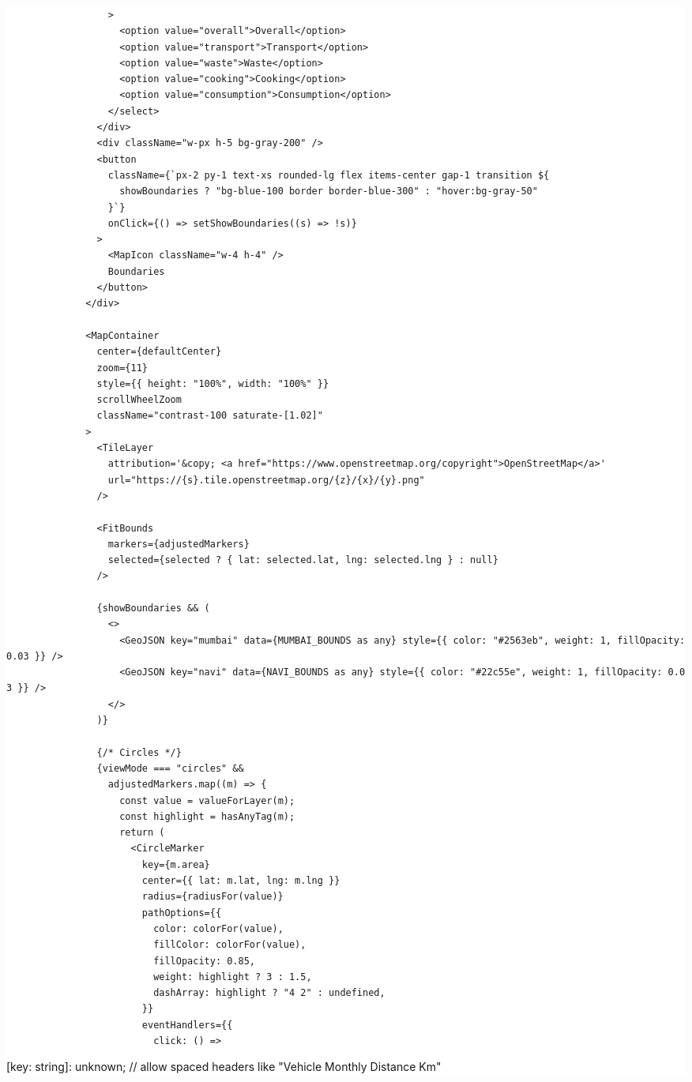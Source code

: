                       >
                        <option value="overall">Overall</option>
                        <option value="transport">Transport</option>
                        <option value="waste">Waste</option>
                        <option value="cooking">Cooking</option>
                        <option value="consumption">Consumption</option>
                      </select>
                    </div>
                    <div className="w-px h-5 bg-gray-200" />
                    <button
                      className={`px-2 py-1 text-xs rounded-lg flex items-center gap-1 transition ${
                        showBoundaries ? "bg-blue-100 border border-blue-300" : "hover:bg-gray-50"
                      }`}
                      onClick={() => setShowBoundaries((s) => !s)}
                    >
                      <MapIcon className="w-4 h-4" />
                      Boundaries
                    </button>
                  </div>

                  <MapContainer
                    center={defaultCenter}
                    zoom={11}
                    style={{ height: "100%", width: "100%" }}
                    scrollWheelZoom
                    className="contrast-100 saturate-[1.02]"
                  >
                    <TileLayer
                      attribution='&copy; <a href="https://www.openstreetmap.org/copyright">OpenStreetMap</a>'
                      url="https://{s}.tile.openstreetmap.org/{z}/{x}/{y}.png"
                    />

                    <FitBounds
                      markers={adjustedMarkers}
                      selected={selected ? { lat: selected.lat, lng: selected.lng } : null}
                    />

                    {showBoundaries && (
                      <>
                        <GeoJSON key="mumbai" data={MUMBAI_BOUNDS as any} style={{ color: "#2563eb", weight: 1, fillOpacity: 0.03 }} />
                        <GeoJSON key="navi" data={NAVI_BOUNDS as any} style={{ color: "#22c55e", weight: 1, fillOpacity: 0.03 }} />
                      </>
                    )}

                    {/* Circles */}
                    {viewMode === "circles" &&
                      adjustedMarkers.map((m) => {
                        const value = valueForLayer(m);
                        const highlight = hasAnyTag(m);
                        return (
                          <CircleMarker
                            key={m.area}
                            center={{ lat: m.lat, lng: m.lng }}
                            radius={radiusFor(value)}
                            pathOptions={{
                              color: colorFor(value),
                              fillColor: colorFor(value),
                              fillOpacity: 0.85,
                              weight: highlight ? 3 : 1.5,
                              dashArray: highlight ? "4 2" : undefined,
                            }}
                            eventHandlers={{
                              click: () =>

  [key: string]: unknown; // allow spaced headers like "Vehicle Monthly Distance Km"